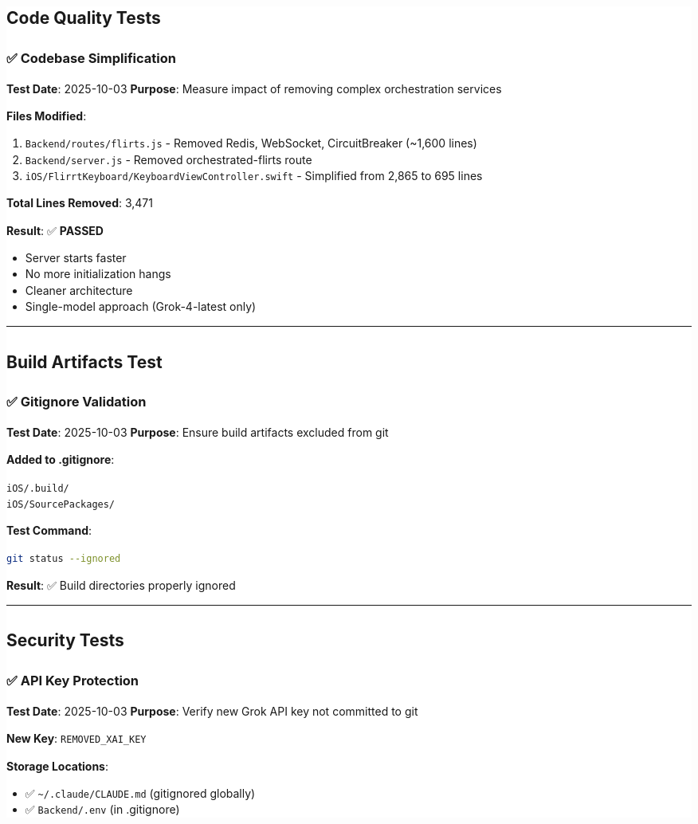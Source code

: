 
## Code Quality Tests

### ✅ Codebase Simplification

**Test Date**: 2025-10-03
**Purpose**: Measure impact of removing complex orchestration services

**Files Modified**:
1. `Backend/routes/flirts.js` - Removed Redis, WebSocket, CircuitBreaker (~1,600 lines)
2. `Backend/server.js` - Removed orchestrated-flirts route
3. `iOS/FlirrtKeyboard/KeyboardViewController.swift` - Simplified from 2,865 to 695 lines

**Total Lines Removed**: 3,471

**Result**: ✅ **PASSED**
- Server starts faster
- No more initialization hangs
- Cleaner architecture
- Single-model approach (Grok-4-latest only)

---

## Build Artifacts Test

### ✅ Gitignore Validation

**Test Date**: 2025-10-03
**Purpose**: Ensure build artifacts excluded from git

**Added to .gitignore**:
```gitignore
iOS/.build/
iOS/SourcePackages/
```

**Test Command**:
```bash
git status --ignored
```

**Result**: ✅ Build directories properly ignored

---

## Security Tests

### ✅ API Key Protection

**Test Date**: 2025-10-03
**Purpose**: Verify new Grok API key not committed to git

**New Key**: `REMOVED_XAI_KEY`

**Storage Locations**:
- ✅ `~/.claude/CLAUDE.md` (gitignored globally)
- ✅ `Backend/.env` (in .gitignore)
